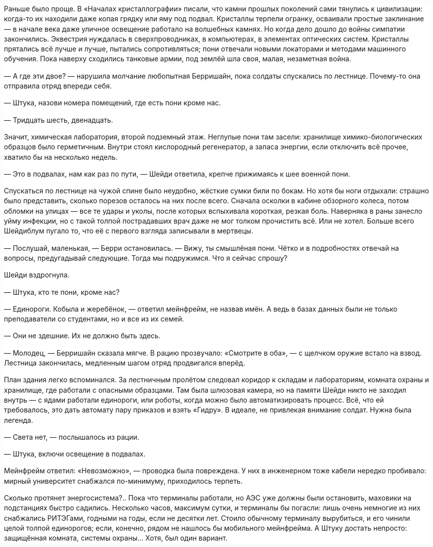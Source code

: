 Раньше было проще. В «Началах кристаллографии» писали, что камни прошлых поколений сами тянулись к цивилизации: когда-то их находили даже копая грядку или яму под подвал. Кристаллы терпели огранку, осваивали простые заклинание — в начале века даже уличное освещение работало на волшебных камнях. Но когда дело дошло до войны симпатии закончились. Эквестрия нуждалась в сверхпроводниках, в компьютерах, в элементах оптических систем. Кристаллы прятались всё лучше и лучше, пытались сопротивляться; пони отвечали новыми локаторами и методами машинного обучения. Пока наверху сходились танковые армии, под землёй шла своя, малая, незаметная война.

— А где эти двое? — нарушила молчание любопытная Берришайн, пока солдаты спускались по лестнице. Почему-то она отправила отряд впереди себя.

— Штука, назови номера помещений, где есть пони кроме нас.

— Тридцать шесть, двенадцать.

Значит, химическая лаборатория, второй подземный этаж. Неглупые пони там засели: хранилище химико-биологических образцов было герметичным. Внутри стоял кислородный регенератор, а запаса энергии, если отключить всё прочее, хватило бы на несколько недель.

— Это в подвалах, нам как раз по пути, — Шейди ответила, крепче прижимаясь к шее военной пони.

Спускаться по лестнице на чужой спине было неудобно, жёсткие сумки били по бокам. Но хотя бы ноги отдыхали: страшно было представить, сколько порезов осталось на них после всего. Сначала осколки в кабине обзорного колеса, потом обломки на улицах — все те удары и уколы, после которых вспыхивала короткая, резкая боль. Наверняка в раны занесло уйму инфекции, но с такой толпой пострадавших врач даже не мог толком прочистить всё. Или не хотел. Больше всего Шейдиблум пугало то, что её с первого взгляда записывали в мертвецы.

— Послушай, маленькая, — Берри остановилась. — Вижу, ты смышлёная пони. Чётко и в подробностях отвечай на вопросы, предугадывай следующие. Тогда мы подружимся. Что я сейчас спрошу?

Шейди вздрогнула.

— Штука, кто те пони, кроме нас?

— Единороги. Кобыла и жеребёнок, — ответил мейнфрейм, не назвав имён. А ведь в базах данных были не только преподаватели со студентами, но и все из их семей.

— Они не здешние. Их не должно быть здесь.

— Молодец, — Берришайн сказала мягче. В рацию прозвучало: «Смотрите в оба», — с щелчком оружие встало на взвод. Лестница закончилась, медленным шагом отряд продвигался вперёд.

План здания легко вспоминался. За лестничным пролётом следовал коридор к складам и лабораториям, комната охраны и хранилище, где работали с опасными образцами. Там была шлюзовая камера, но на памяти Шейди никто не заходил внутрь — с ядами работали единороги, или роботы, когда можно было автоматизировать процесс. Всё, что ей требовалось, это дать автомату пару приказов и взять «Гидру». В идеале, не привлекая внимание солдат. Нужна была легенда.

— Света нет, — послышалось из рации.

— Штука, включи освещение в подвалах.

Мейнфрейм ответил: «Невозможно», — проводка была повреждена. У них в инженерном тоже кабели нередко пробивало: мирный университет снабжался по-минимуму, приходилось терпеть.

Сколько протянет энергосистема?.. Пока что терминалы работали, но АЭС уже должны были остановить, маховики на подстанциях быстро садились. Несколько часов, максимум сутки, и терминалы бы погасли: лишь очень немногие из них снабжались РИТЭГами, годными на годы, если не десятки лет. Стоило обычному терминалу вырубиться, и его чинили целой толпой единорогов; если, конечно, рядом не нашлось бы мобильного мейнфрейма. А Штуку достать непросто: защищённая комната, системы охраны… Хотя, был один вариант.
